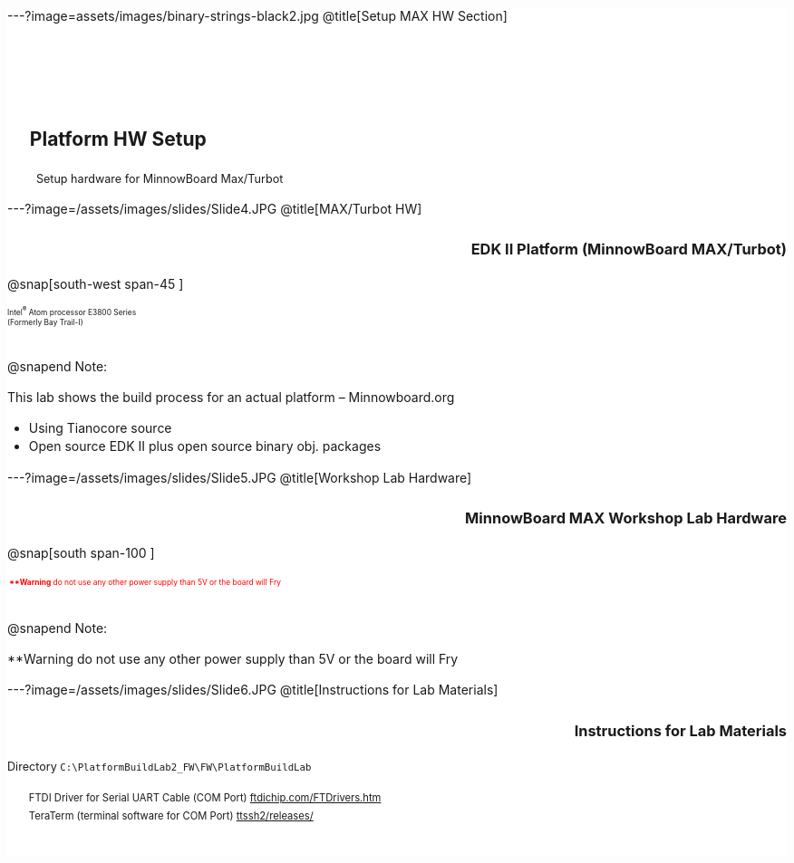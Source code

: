 
---?image=assets/images/binary-strings-black2.jpg
@title[Setup MAX HW Section]
<br><br><br><br><br>
## <span class="gold"  >&nbsp;&nbsp;&nbsp;&nbsp;&nbsp;Platform HW Setup</span>
<span style="font-size:0.9em" > &nbsp;&nbsp;&nbsp;&nbsp;&nbsp;&nbsp;&nbsp;&nbsp;&nbsp;Setup hardware for MinnowBoard Max/Turbot </span>

---?image=/assets/images/slides/Slide4.JPG
@title[MAX/Turbot HW]
### <p align="right"><span class="gold" >EDK II Platform (MinnowBoard MAX/Turbot)</span></p>
@snap[south-west span-45 ]
<br>
<p style="line-height:60%" align="left"><span style="font-size:0.6em" >Intel<sup>&reg;</sup> Atom processor E3800 Series<br> &lpar;Formerly Bay Trail-I&rpar;</span></p>
<br>
@snapend
Note:

This lab shows the build process for an actual platform – Minnowboard.org

- Using Tianocore source
- Open source EDK II plus open source binary obj. packages

---?image=/assets/images/slides/Slide5.JPG
@title[Workshop Lab Hardware]
### <p align="right"><span class="gold" >MinnowBoard  MAX Workshop Lab Hardware</span></p>
@snap[south span-100 ]
<br>
<p style="line-height:80%" ><span style="background-color: #FFFFFF; font-size:0.60em; "> <font color="red">&nbsp;<b>**Warning</b> do not use any other power supply than 5V or the board will Fry&nbsp;&nbsp;</font></span></p>
<br>
@snapend
Note:

**Warning do not use any other power supply than 5V or the board will Fry


---?image=/assets/images/slides/Slide6.JPG
@title[Instructions for Lab Materials]
### <p align="right"><span class="gold" >Instructions for Lab Materials</span></p>
<span style="font-size:0.9em">Directory `C:\PlatformBuildLab2_FW\FW\PlatformBuildLab` </span>
<div class="left">
 <ul style="list-style-type:none">
   <li><span style="font-size:0.8em">FTDI Driver for Serial UART Cable (COM Port)  <a href="http://www.ftdichip.com/FTDrivers.htm "> ftdichip.com/FTDrivers.htm </a></span> </li>
   <li><span style="font-size:0.8em">TeraTerm (terminal software for COM Port)  <a href="https://en.osdn.jp/projects/ttssh2/releases/"> ttssh2/releases/</a></span> </li>
 </ul>
</div>
<div class="right">
<div class="left1"> &nbsp;</span>
</div>
